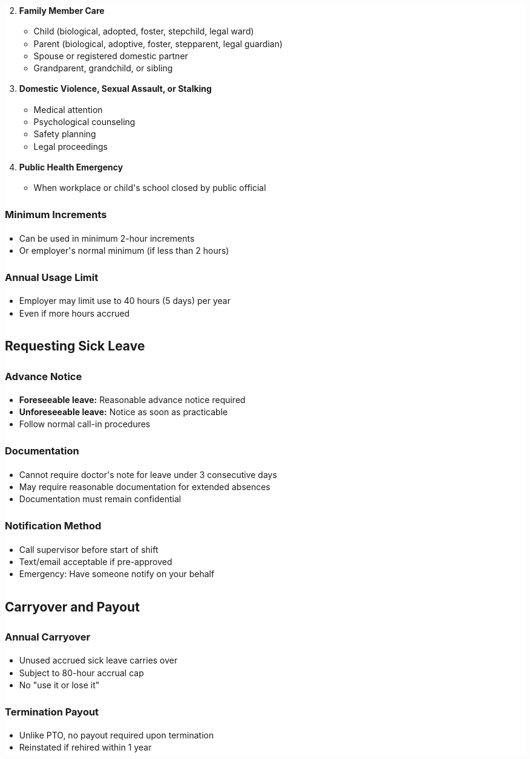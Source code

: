 2. **Family Member Care**
   - Child (biological, adopted, foster, stepchild, legal ward)
   - Parent (biological, adoptive, foster, stepparent, legal guardian)
   - Spouse or registered domestic partner
   - Grandparent, grandchild, or sibling

3. **Domestic Violence, Sexual Assault, or Stalking**
   - Medical attention
   - Psychological counseling
   - Safety planning
   - Legal proceedings

4. **Public Health Emergency**
   - When workplace or child's school closed by public official

### Minimum Increments
- Can be used in minimum 2-hour increments
- Or employer's normal minimum (if less than 2 hours)

### Annual Usage Limit
- Employer may limit use to 40 hours (5 days) per year
- Even if more hours accrued

## Requesting Sick Leave

### Advance Notice
- **Foreseeable leave:** Reasonable advance notice required
- **Unforeseeable leave:** Notice as soon as practicable
- Follow normal call-in procedures

### Documentation
- Cannot require doctor's note for leave under 3 consecutive days
- May require reasonable documentation for extended absences
- Documentation must remain confidential

### Notification Method
- Call supervisor before start of shift
- Text/email acceptable if pre-approved
- Emergency: Have someone notify on your behalf

## Carryover and Payout

### Annual Carryover
- Unused accrued sick leave carries over
- Subject to 80-hour accrual cap
- No "use it or lose it"

### Termination Payout
- Unlike PTO, no payout required upon termination
- Reinstated if rehired within 1 year
